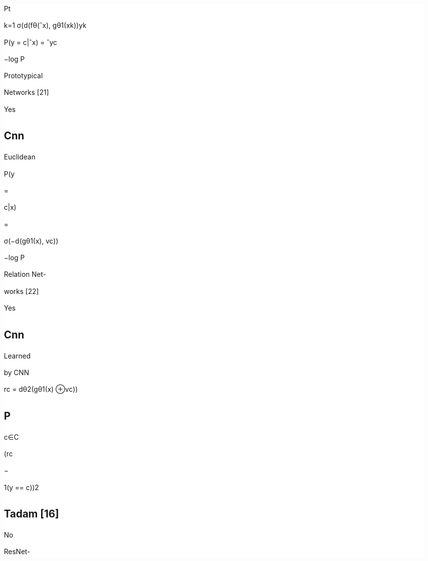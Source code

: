 Pt

k=1 σ(d(fθ(ˆx), gθ1(xk))yk

P(y = c|ˆx) = ˆyc

−log P

Prototypical

Networks [21]

Yes

## Cnn

Euclidean

P(y

=

c|x)

=

σ(−d(gθ1(x), vc))

−log P

Relation Net-

works [22]

Yes

## Cnn

Learned

by CNN

rc = dθ2(gθ1(x) ⊕vc))

## P

c∈C

(rc

−

1(y == c))2

## Tadam [16]

No

ResNet-
